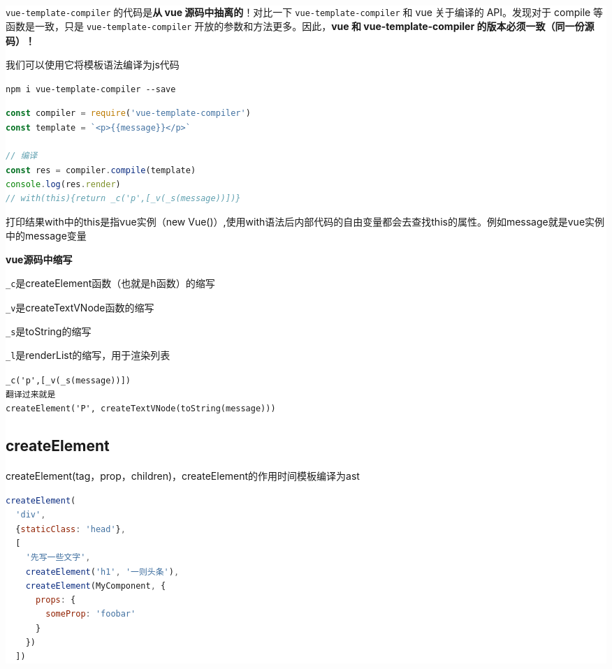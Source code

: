 `vue-template-compiler` 的代码是**从 vue 源码中抽离的**！对比一下 `vue-template-compiler` 和 vue 关于编译的 API。发现对于 compile 等函数是一致，只是 `vue-template-compiler` 开放的参数和方法更多。因此，**vue 和 vue-template-compiler 的版本必须一致（同一份源码）！**



我们可以使用它将模板语法编译为js代码

```
npm i vue-template-compiler --save
```

```javascript
const compiler = require('vue-template-compiler')
const template = `<p>{{message}}</p>`

// 编译
const res = compiler.compile(template)
console.log(res.render)
// with(this){return _c('p',[_v(_s(message))])}
```

打印结果with中的this是指vue实例（new Vue()）,使用with语法后内部代码的自由变量都会去查找this的属性。例如message就是vue实例中的message变量

**vue源码中缩写**

`_c`是createElement函数（也就是h函数）的缩写

`_v`是createTextVNode函数的缩写

`_s`是toString的缩写

`_l`是renderList的缩写，用于渲染列表

```
_c('p',[_v(_s(message))])
翻译过来就是
createElement('P', createTextVNode(toString(message)))
```



## createElement

createElement(tag，prop，children)，createElement的作用时间模板编译为ast

```javascript
createElement(
  'div',
  {staticClass: 'head'},
  [
    '先写一些文字',
    createElement('h1', '一则头条'),
    createElement(MyComponent, {
      props: {
        someProp: 'foobar'
      }
    })
  ])
```
